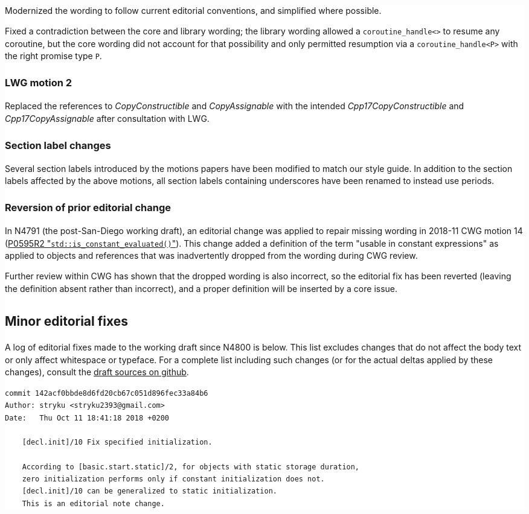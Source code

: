Modernized the wording to follow current editorial conventions, and simplified
where possible.

Fixed a contradiction between the core and library wording; the library wording
allowed a `coroutine_handle<>` to resume any coroutine, but the core wording
did not account for that possibility and only permitted resumption via a
`coroutine_handle<P>` with the right promise type `P`.

### LWG motion 2

Replaced the references to _CopyConstructible_ and _CopyAssignable_ with the
intended _Cpp17CopyConstructible_ and _Cpp17CopyAssignable_ after consultation
with LWG.

### Section label changes

Several section labels introduced by the motions papers have been modified
to match our style guide. In addition to the section labels affected by the
above motions, all section labels containing underscores have been renamed
to instead use periods.

### Reversion of prior editorial change

In N4791 (the post-San-Diego working draft), an editorial change was applied
to repair missing wording in 2018-11 CWG motion 14
([P0595R2 "`std::is_constant_evaluated()`"](http://wg21.link/p0595r2)).
This change added a definition of the term "usable in constant expressions"
as applied to objects and references that was inadvertently dropped from the
wording during CWG review.

Further review within CWG has shown that the dropped wording is also incorrect,
so the editorial fix has been reverted (leaving the definition absent rather
than incorrect), and a proper definition will be inserted by a core issue.

## Minor editorial fixes

A log of editorial fixes made to the working draft since N4800 is below.
This list excludes changes
that do not affect the body text or only affect whitespace or typeface. For a
complete list including such changes (or for the actual deltas applied by these
changes), consult the [draft sources on github](https://github.com/cplusplus/draft/compare/n4800...n4810).

    commit 142acf0bbde8d6fd20cb67c051d896fec33a84b6
    Author: stryku <stryku2393@gmail.com>
    Date:   Thu Oct 11 18:41:18 2018 +0200

        [decl.init]/10 Fix specified initialization.

        According to [basic.start.static]/2, for objects with static storage duration,
        zero initialization performs only if constant initialization does not.
        [decl.init]/10 can be generalized to static initialization.
        This is an editorial note change.
